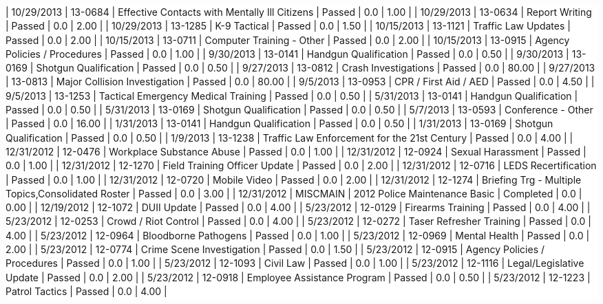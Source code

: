 | 10/29/2013 | 13-0684 | Effective Contacts with Mentally Ill Citizens | Passed | 0.0 | 1.00 |
| 10/29/2013 | 13-0634 | Report Writing | Passed | 0.0 | 2.00 |
| 10/29/2013 | 13-1285 | K-9 Tactical | Passed | 0.0 | 1.50 |
| 10/15/2013 | 13-1121 | Traffic Law Updates | Passed | 0.0 | 2.00 |
| 10/15/2013 | 13-0711 | Computer Training - Other | Passed | 0.0 | 2.00 |
| 10/15/2013 | 13-0915 | Agency Policies / Procedures | Passed | 0.0 | 1.00 |
| 9/30/2013 | 13-0141 | Handgun Qualification | Passed | 0.0 | 0.50 |
| 9/30/2013 | 13-0169 | Shotgun Qualification | Passed | 0.0 | 0.50 |
| 9/27/2013 | 13-0812 | Crash Investigations | Passed | 0.0 | 80.00 |
| 9/27/2013 | 13-0813 | Major Collision Investigation | Passed | 0.0 | 80.00 |
| 9/5/2013 | 13-0953 | CPR / First Aid / AED | Passed | 0.0 | 4.50 |
| 9/5/2013 | 13-1253 | Tactical Emergency Medical Training | Passed | 0.0 | 0.50 |
| 5/31/2013 | 13-0141 | Handgun Qualification | Passed | 0.0 | 0.50 |
| 5/31/2013 | 13-0169 | Shotgun Qualification | Passed | 0.0 | 0.50 |
| 5/7/2013 | 13-0593 | Conference - Other | Passed | 0.0 | 16.00 |
| 1/31/2013 | 13-0141 | Handgun Qualification | Passed | 0.0 | 0.50 |
| 1/31/2013 | 13-0169 | Shotgun Qualification | Passed | 0.0 | 0.50 |
| 1/9/2013 | 13-1238 | Traffic Law Enforcement for the 21st Century | Passed | 0.0 | 4.00 |
| 12/31/2012 | 12-0476 | Workplace Substance Abuse | Passed | 0.0 | 1.00 |
| 12/31/2012 | 12-0924 | Sexual Harassment | Passed | 0.0 | 1.00 |
| 12/31/2012 | 12-1270 | Field Training Officer Update | Passed | 0.0 | 2.00 |
| 12/31/2012 | 12-0716 | LEDS Recertification | Passed | 0.0 | 1.00 |
| 12/31/2012 | 12-0720 | Mobile Video | Passed | 0.0 | 2.00 |
| 12/31/2012 | 12-1274 | Briefing Trg - Multiple Topics,Consolidated Roster | Passed | 0.0 | 3.00 |
| 12/31/2012 | MISCMAIN | 2012 Police Maintenance Basic | Completed | 0.0 | 0.00 |
| 12/19/2012 | 12-1072 | DUII Update | Passed | 0.0 | 4.00 |
| 5/23/2012 | 12-0129 | Firearms Training | Passed | 0.0 | 4.00 |
| 5/23/2012 | 12-0253 | Crowd / Riot Control | Passed | 0.0 | 4.00 |
| 5/23/2012 | 12-0272 | Taser Refresher Training | Passed | 0.0 | 4.00 |
| 5/23/2012 | 12-0964 | Bloodborne Pathogens | Passed | 0.0 | 1.00 |
| 5/23/2012 | 12-0969 | Mental Health | Passed | 0.0 | 2.00 |
| 5/23/2012 | 12-0774 | Crime Scene Investigation | Passed | 0.0 | 1.50 |
| 5/23/2012 | 12-0915 | Agency Policies / Procedures | Passed | 0.0 | 1.00 |
| 5/23/2012 | 12-1093 | Civil Law | Passed | 0.0 | 1.00 |
| 5/23/2012 | 12-1116 | Legal/Legislative Update | Passed | 0.0 | 2.00 |
| 5/23/2012 | 12-0918 | Employee Assistance Program | Passed | 0.0 | 0.50 |
| 5/23/2012 | 12-1223 | Patrol Tactics | Passed | 0.0 | 4.00 |